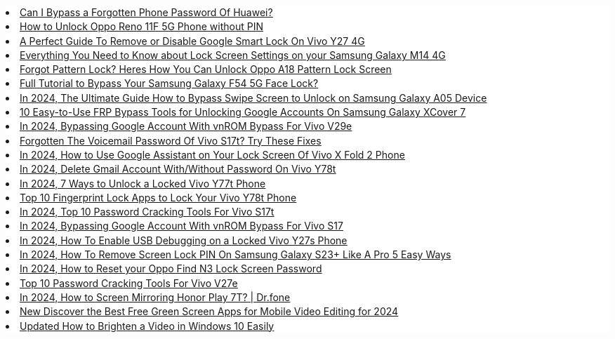 <li><a href="https://android-unlock.techidaily.com/can-i-bypass-a-forgotten-phone-password-of-huawei-by-drfone-android/"><u>Can I Bypass a Forgotten Phone Password Of Huawei?</u></a></li>
<li><a href="https://android-unlock.techidaily.com/how-to-unlock-oppo-reno-11f-5g-phone-without-pin-by-drfone-android/"><u>How to Unlock Oppo Reno 11F 5G Phone without PIN</u></a></li>
<li><a href="https://android-unlock.techidaily.com/a-perfect-guide-to-remove-or-disable-google-smart-lock-on-vivo-y27-4g-by-drfone-android/"><u>A Perfect Guide To Remove or Disable Google Smart Lock On Vivo Y27 4G</u></a></li>
<li><a href="https://android-unlock.techidaily.com/everything-you-need-to-know-about-lock-screen-settings-on-your-samsung-galaxy-m14-4g-by-drfone-android/"><u>Everything You Need to Know about Lock Screen Settings on your Samsung Galaxy M14 4G</u></a></li>
<li><a href="https://android-unlock.techidaily.com/forgot-pattern-lock-heres-how-you-can-unlock-oppo-a18-pattern-lock-screen-by-drfone-android/"><u>Forgot Pattern Lock? Heres How You Can Unlock Oppo A18 Pattern Lock Screen</u></a></li>
<li><a href="https://android-unlock.techidaily.com/full-tutorial-to-bypass-your-samsung-galaxy-f54-5g-face-lock-by-drfone-android/"><u>Full Tutorial to Bypass Your Samsung Galaxy F54 5G Face Lock?</u></a></li>
<li><a href="https://android-unlock.techidaily.com/in-2024-the-ultimate-guide-how-to-bypass-swipe-screen-to-unlock-on-samsung-galaxy-a05-device-by-drfone-android/"><u>In 2024, The Ultimate Guide How to Bypass Swipe Screen to Unlock on Samsung Galaxy A05 Device</u></a></li>
<li><a href="https://android-unlock.techidaily.com/10-easy-to-use-frp-bypass-tools-for-unlocking-google-accounts-on-samsung-galaxy-xcover-7-by-drfone-android/"><u>10 Easy-to-Use FRP Bypass Tools for Unlocking Google Accounts On Samsung Galaxy XCover 7</u></a></li>
<li><a href="https://android-unlock.techidaily.com/in-2024-bypassing-google-account-with-vnrom-bypass-for-vivo-v29e-by-drfone-android/"><u>In 2024, Bypassing Google Account With vnROM Bypass For Vivo V29e</u></a></li>
<li><a href="https://android-unlock.techidaily.com/forgotten-the-voicemail-password-of-vivo-s17t-try-these-fixes-by-drfone-android/"><u>Forgotten The Voicemail Password Of Vivo S17t? Try These Fixes</u></a></li>
<li><a href="https://android-unlock.techidaily.com/in-2024-how-to-use-google-assistant-on-your-lock-screen-of-vivo-x-fold-2-phone-by-drfone-android/"><u>In 2024, How to Use Google Assistant on Your Lock Screen Of Vivo X Fold 2 Phone</u></a></li>
<li><a href="https://android-unlock.techidaily.com/in-2024-delete-gmail-account-withwithout-password-on-vivo-y78t-by-drfone-android/"><u>In 2024, Delete Gmail Account With/Without Password On Vivo Y78t</u></a></li>
<li><a href="https://android-unlock.techidaily.com/in-2024-7-ways-to-unlock-a-locked-vivo-y77t-phone-by-drfone-android/"><u>In 2024, 7 Ways to Unlock a Locked Vivo Y77t Phone</u></a></li>
<li><a href="https://android-unlock.techidaily.com/top-10-fingerprint-lock-apps-to-lock-your-vivo-y78t-phone-by-drfone-android/"><u>Top 10 Fingerprint Lock Apps to Lock Your Vivo Y78t Phone</u></a></li>
<li><a href="https://android-unlock.techidaily.com/in-2024-top-10-password-cracking-tools-for-vivo-s17t-by-drfone-android/"><u>In 2024, Top 10 Password Cracking Tools For Vivo S17t</u></a></li>
<li><a href="https://android-unlock.techidaily.com/in-2024-bypassing-google-account-with-vnrom-bypass-for-vivo-s17-by-drfone-android/"><u>In 2024, Bypassing Google Account With vnROM Bypass For Vivo S17</u></a></li>
<li><a href="https://android-unlock.techidaily.com/in-2024-how-to-enable-usb-debugging-on-a-locked-vivo-y27s-phone-by-drfone-android/"><u>In 2024, How To Enable USB Debugging on a Locked Vivo Y27s Phone</u></a></li>
<li><a href="https://android-unlock.techidaily.com/in-2024-how-to-remove-screen-lock-pin-on-samsung-galaxy-s23plus-like-a-pro-5-easy-ways-by-drfone-android/"><u>In 2024, How To Remove Screen Lock PIN On Samsung Galaxy S23+ Like A Pro 5 Easy Ways</u></a></li>
<li><a href="https://android-unlock.techidaily.com/in-2024-how-to-reset-your-oppo-find-n3-lock-screen-password-by-drfone-android/"><u>In 2024, How to Reset your Oppo Find N3 Lock Screen Password</u></a></li>
<li><a href="https://android-unlock.techidaily.com/top-10-password-cracking-tools-for-vivo-v27e-by-drfone-android/"><u>Top 10 Password Cracking Tools For Vivo V27e</u></a></li>
<li><a href="https://screen-mirror.techidaily.com/in-2024-how-to-screen-mirroring-honor-play-7t-drfone-by-drfone-android/"><u>In 2024, How to Screen Mirroring Honor Play 7T? | Dr.fone</u></a></li>
<li><a href="https://ai-video-apps.techidaily.com/new-discover-the-best-free-green-screen-apps-for-mobile-video-editing-for-2024/"><u>New Discover the Best Free Green Screen Apps for Mobile Video Editing for 2024</u></a></li>
<li><a href="https://ai-video-editing.techidaily.com/updated-how-to-brighten-a-video-in-windows-10-easily/"><u>Updated How to Brighten a Video in Windows 10 Easily</u></a></li>